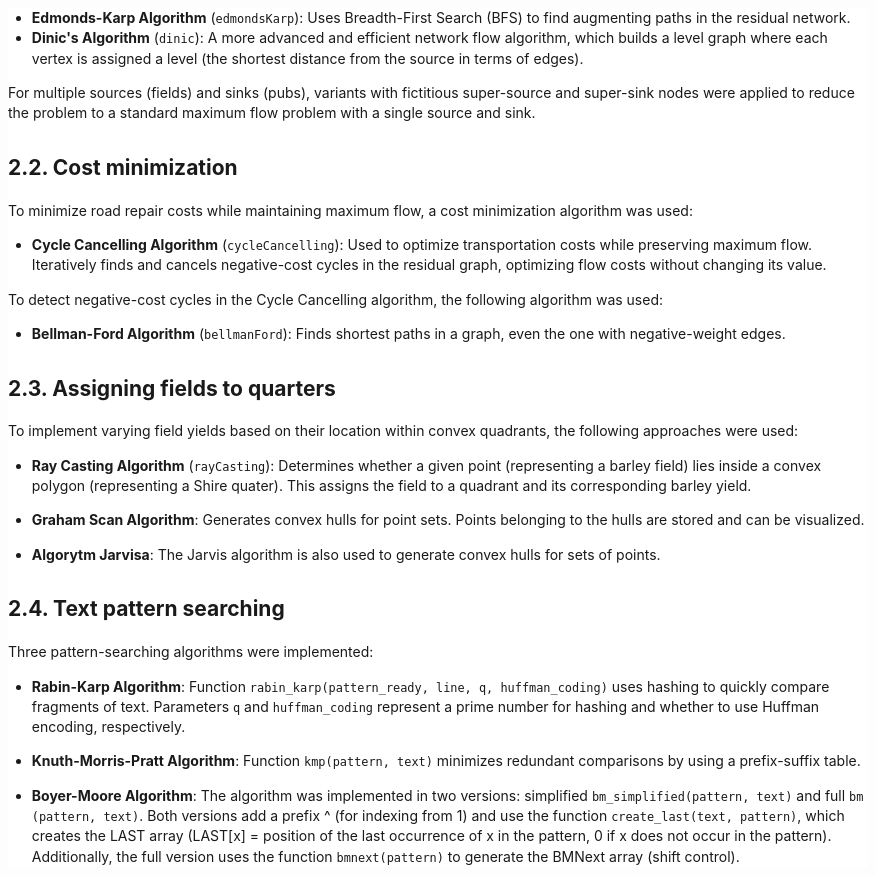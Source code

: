 - **Edmonds-Karp Algorithm** (`edmondsKarp`): Uses Breadth-First Search (BFS) to find augmenting paths in the residual network.  
- **Dinic's Algorithm** (`dinic`): A more advanced and efficient network flow algorithm, which builds a level graph where each vertex is assigned a level (the shortest distance from the source in terms of edges).

For multiple sources (fields) and sinks (pubs), variants with fictitious super-source and super-sink nodes were applied to reduce the problem to a standard maximum flow problem with a single source and sink.


## 2.2. Cost minimization

To minimize road repair costs while maintaining maximum flow, a cost minimization algorithm was used:

- **Cycle Cancelling Algorithm** (`cycleCancelling`): Used to optimize transportation costs while preserving maximum flow. Iteratively finds and cancels negative-cost cycles in the residual graph, optimizing flow costs without changing its value.

To detect negative-cost cycles in the Cycle Cancelling algorithm, the following algorithm was used:

- **Bellman-Ford Algorithm** (`bellmanFord`): Finds shortest paths in a graph, even the one with negative-weight edges.

## 2.3. Assigning fields to quarters

To implement varying field yields based on their location within convex quadrants, the following approaches were used:

- **Ray Casting Algorithm** (`rayCasting`): Determines whether a given point (representing a barley field) lies inside a convex polygon (representing a Shire quater). This assigns the field to a quadrant and its corresponding barley yield.

- **Graham Scan Algorithm**: Generates convex hulls for point sets. Points belonging to the hulls are stored and can be visualized.

- **Algorytm Jarvisa**: The Jarvis algorithm is also used to generate convex hulls for sets of points.


## 2.4. Text pattern searching

Three pattern-searching algorithms were implemented:

- **Rabin-Karp Algorithm**: Function `rabin_karp(pattern_ready, line, q, huffman_coding)` uses hashing to quickly compare fragments of text. Parameters `q` and `huffman_coding` represent a prime number for hashing and whether to use Huffman encoding, respectively.

- **Knuth-Morris-Pratt Algorithm**: Function `kmp(pattern, text)` minimizes redundant comparisons by using a prefix-suffix table.

- **Boyer-Moore Algorithm**: The algorithm was implemented in two versions: simplified `bm_simplified(pattern, text)` and full `bm(pattern, text)`. Both versions add a prefix ^ (for indexing from 1) and use the function `create_last(text, pattern)`, which creates the LAST array (LAST[x] = position of the last occurrence of x in the pattern, 0 if x does not occur in the pattern). Additionally, the full version uses the function `bmnext(pattern)` to generate the BMNext array (shift control).
